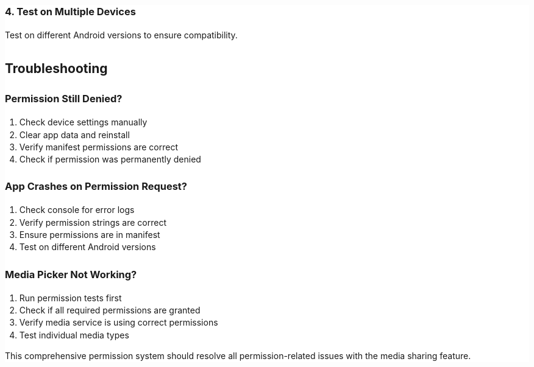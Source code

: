 ### 4. **Test on Multiple Devices**
Test on different Android versions to ensure compatibility.

## Troubleshooting

### Permission Still Denied?
1. Check device settings manually
2. Clear app data and reinstall
3. Verify manifest permissions are correct
4. Check if permission was permanently denied

### App Crashes on Permission Request?
1. Check console for error logs
2. Verify permission strings are correct
3. Ensure permissions are in manifest
4. Test on different Android versions

### Media Picker Not Working?
1. Run permission tests first
2. Check if all required permissions are granted
3. Verify media service is using correct permissions
4. Test individual media types

This comprehensive permission system should resolve all permission-related issues with the media sharing feature.
